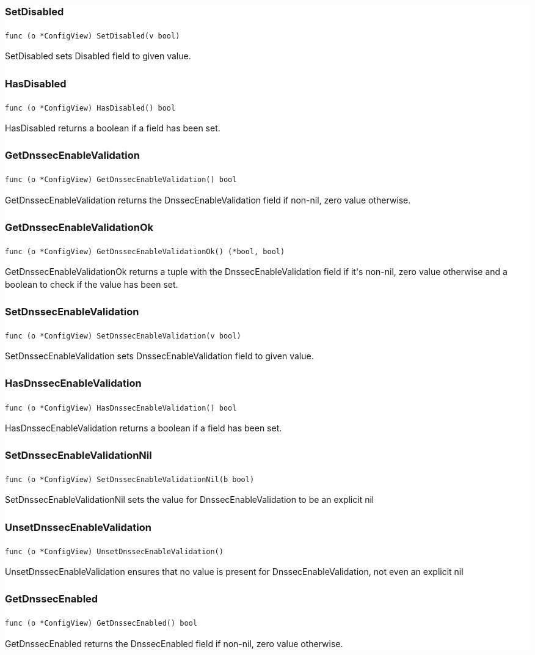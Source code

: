 ### SetDisabled

`func (o *ConfigView) SetDisabled(v bool)`

SetDisabled sets Disabled field to given value.

### HasDisabled

`func (o *ConfigView) HasDisabled() bool`

HasDisabled returns a boolean if a field has been set.

### GetDnssecEnableValidation

`func (o *ConfigView) GetDnssecEnableValidation() bool`

GetDnssecEnableValidation returns the DnssecEnableValidation field if non-nil, zero value otherwise.

### GetDnssecEnableValidationOk

`func (o *ConfigView) GetDnssecEnableValidationOk() (*bool, bool)`

GetDnssecEnableValidationOk returns a tuple with the DnssecEnableValidation field if it's non-nil, zero value otherwise
and a boolean to check if the value has been set.

### SetDnssecEnableValidation

`func (o *ConfigView) SetDnssecEnableValidation(v bool)`

SetDnssecEnableValidation sets DnssecEnableValidation field to given value.

### HasDnssecEnableValidation

`func (o *ConfigView) HasDnssecEnableValidation() bool`

HasDnssecEnableValidation returns a boolean if a field has been set.

### SetDnssecEnableValidationNil

`func (o *ConfigView) SetDnssecEnableValidationNil(b bool)`

 SetDnssecEnableValidationNil sets the value for DnssecEnableValidation to be an explicit nil

### UnsetDnssecEnableValidation
`func (o *ConfigView) UnsetDnssecEnableValidation()`

UnsetDnssecEnableValidation ensures that no value is present for DnssecEnableValidation, not even an explicit nil
### GetDnssecEnabled

`func (o *ConfigView) GetDnssecEnabled() bool`

GetDnssecEnabled returns the DnssecEnabled field if non-nil, zero value otherwise.

